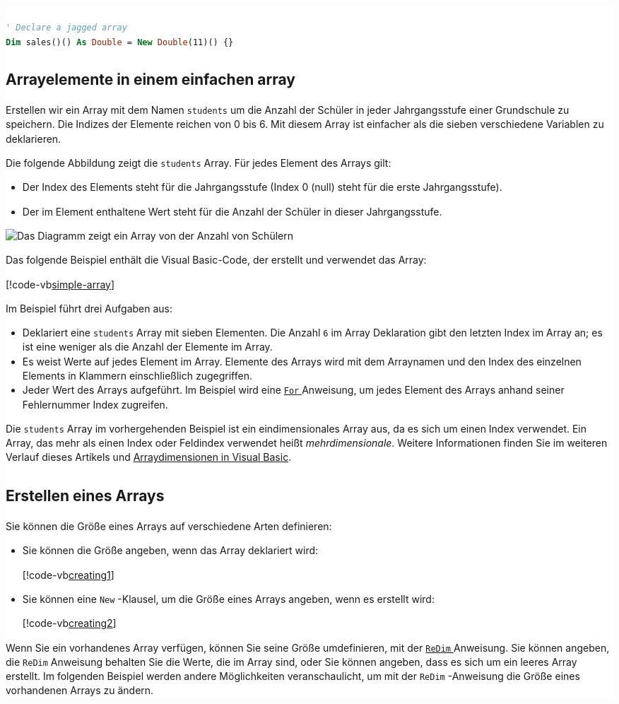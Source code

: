 ```vb

' Declare a jagged array
Dim sales()() As Double = New Double(11)() {}
```

## <a name="array-elements-in-a-simple-array"></a>Arrayelemente in einem einfachen array

Erstellen wir ein Array mit dem Namen `students` um die Anzahl der Schüler in jeder Jahrgangsstufe einer Grundschule zu speichern. Die Indizes der Elemente reichen von 0 bis 6. Mit diesem Array ist einfacher als die sieben verschiedene Variablen zu deklarieren.

Die folgende Abbildung zeigt die `students` Array. Für jedes Element des Arrays gilt:

- Der Index des Elements steht für die Jahrgangsstufe (Index 0 (null) steht für die erste Jahrgangsstufe).

- Der im Element enthaltene Wert steht für die Anzahl der Schüler in dieser Jahrgangsstufe.

![Das Diagramm zeigt ein Array von der Anzahl von Schülern](./media/index/students-array-elements.gif)

Das folgende Beispiel enthält die Visual Basic-Code, der erstellt und verwendet das Array:

[!code-vb[simple-array](~/samples/snippets/visualbasic/programming-guide/language-features/arrays/simple-array.vb)]

Im Beispiel führt drei Aufgaben aus:

- Deklariert eine `students` Array mit sieben Elementen. Die Anzahl `6` im Array Deklaration gibt den letzten Index im Array an; es ist eine weniger als die Anzahl der Elemente im Array.
- Es weist Werte auf jedes Element im Array. Elemente des Arrays wird mit dem Arraynamen und den Index des einzelnen Elements in Klammern einschließlich zugegriffen.
- Jeder Wert des Arrays aufgeführt. Im Beispiel wird eine [ `For` ](../../../language-reference/statements/for-next-statement.md) Anweisung, um jedes Element des Arrays anhand seiner Fehlernummer Index zugreifen.

Die `students` Array im vorhergehenden Beispiel ist ein eindimensionales Array aus, da es sich um einen Index verwendet. Ein Array, das mehr als einen Index oder Feldindex verwendet heißt *mehrdimensionale*. Weitere Informationen finden Sie im weiteren Verlauf dieses Artikels und [Arraydimensionen in Visual Basic](../../language-features/arrays/array-dimensions.md).

## <a name="creating-an-array"></a>Erstellen eines Arrays

Sie können die Größe eines Arrays auf verschiedene Arten definieren:

- Sie können die Größe angeben, wenn das Array deklariert wird:

  [!code-vb[creating1](~/samples/snippets/visualbasic/programming-guide/language-features/arrays/create-array.vb#1)]

- Sie können eine `New` -Klausel, um die Größe eines Arrays angeben, wenn es erstellt wird:

  [!code-vb[creating2](~/samples/snippets/visualbasic/programming-guide/language-features/arrays/create-array.vb#2)]

Wenn Sie ein vorhandenes Array verfügen, können Sie seine Größe umdefinieren, mit der [ `ReDim` ](../../../language-reference/statements/redim-statement.md) Anweisung. Sie können angeben, die `ReDim` Anweisung behalten Sie die Werte, die im Array sind, oder Sie können angeben, dass es sich um ein leeres Array erstellt. Im folgenden Beispiel werden andere Möglichkeiten veranschaulicht, um mit der `ReDim` -Anweisung die Größe eines vorhandenen Arrays zu ändern.
